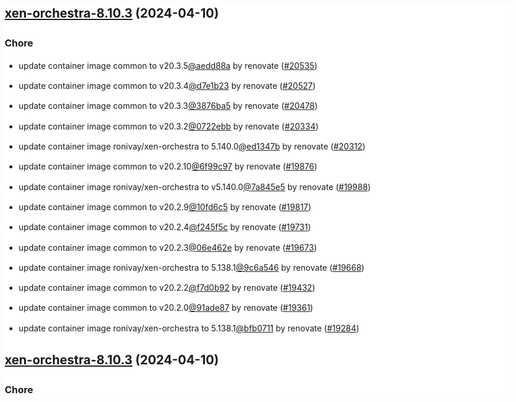 
## [xen-orchestra-8.10.3](https://github.com/truecharts/charts/compare/xen-orchestra-8.7.0...xen-orchestra-8.10.3) (2024-04-10)

### Chore



- update container image common to v20.3.5[@aedd88a](https://github.com/aedd88a) by renovate ([#20535](https://github.com/truecharts/charts/issues/20535))

- update container image common to v20.3.4[@d7e1b23](https://github.com/d7e1b23) by renovate ([#20527](https://github.com/truecharts/charts/issues/20527))

- update container image common to v20.3.3[@3876ba5](https://github.com/3876ba5) by renovate ([#20478](https://github.com/truecharts/charts/issues/20478))

- update container image common to v20.3.2[@0722ebb](https://github.com/0722ebb) by renovate ([#20334](https://github.com/truecharts/charts/issues/20334))

- update container image ronivay/xen-orchestra to 5.140.0[@ed1347b](https://github.com/ed1347b) by renovate ([#20312](https://github.com/truecharts/charts/issues/20312))

- update container image common to v20.2.10[@6f99c97](https://github.com/6f99c97) by renovate ([#19876](https://github.com/truecharts/charts/issues/19876))

- update container image ronivay/xen-orchestra to v5.140.0[@7a845e5](https://github.com/7a845e5) by renovate ([#19988](https://github.com/truecharts/charts/issues/19988))

- update container image common to v20.2.9[@10fd6c5](https://github.com/10fd6c5) by renovate ([#19817](https://github.com/truecharts/charts/issues/19817))

- update container image common to v20.2.4[@f245f5c](https://github.com/f245f5c) by renovate ([#19731](https://github.com/truecharts/charts/issues/19731))

- update container image common to v20.2.3[@06e462e](https://github.com/06e462e) by renovate ([#19673](https://github.com/truecharts/charts/issues/19673))

- update container image ronivay/xen-orchestra to 5.138.1[@9c6a546](https://github.com/9c6a546) by renovate ([#19668](https://github.com/truecharts/charts/issues/19668))

- update container image common to v20.2.2[@f7d0b92](https://github.com/f7d0b92) by renovate ([#19432](https://github.com/truecharts/charts/issues/19432))

- update container image common to v20.2.0[@91ade87](https://github.com/91ade87) by renovate ([#19361](https://github.com/truecharts/charts/issues/19361))

- update container image ronivay/xen-orchestra to 5.138.1[@bfb0711](https://github.com/bfb0711) by renovate ([#19284](https://github.com/truecharts/charts/issues/19284))


## [xen-orchestra-8.10.3](https://github.com/truecharts/charts/compare/xen-orchestra-8.7.0...xen-orchestra-8.10.3) (2024-04-10)

### Chore
